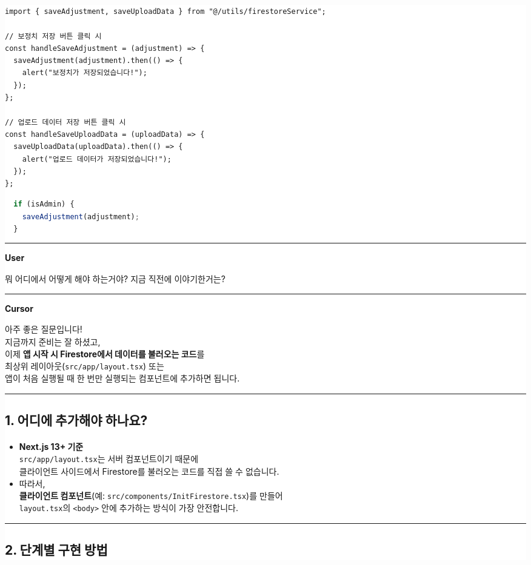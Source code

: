 ```typescriptreact
import { saveAdjustment, saveUploadData } from "@/utils/firestoreService";

// 보정치 저장 버튼 클릭 시
const handleSaveAdjustment = (adjustment) => {
  saveAdjustment(adjustment).then(() => {
    alert("보정치가 저장되었습니다!");
  });
};

// 업로드 데이터 저장 버튼 클릭 시
const handleSaveUploadData = (uploadData) => {
  saveUploadData(uploadData).then(() => {
    alert("업로드 데이터가 저장되었습니다!");
  });
};
```

```javascript
  if (isAdmin) {
    saveAdjustment(adjustment);
  }
```

---

**User**

뭐 어디에서 어떻게 해야 하는거야? 지금 직전에 이야기한거는?

---

**Cursor**

아주 좋은 질문입니다!  
지금까지 준비는 잘 하셨고,  
이제 **앱 시작 시 Firestore에서 데이터를 불러오는 코드**를  
최상위 레이아웃(`src/app/layout.tsx`) 또는  
앱이 처음 실행될 때 한 번만 실행되는 컴포넌트에 추가하면 됩니다.

---

## 1. 어디에 추가해야 하나요?

- **Next.js 13+ 기준**  
  `src/app/layout.tsx`는 서버 컴포넌트이기 때문에  
  클라이언트 사이드에서 Firestore를 불러오는 코드를 직접 쓸 수 없습니다.
- 따라서,  
  **클라이언트 컴포넌트**(예: `src/components/InitFirestore.tsx`)를 만들어  
  `layout.tsx`의 `<body>` 안에 추가하는 방식이 가장 안전합니다.

---

## 2. 단계별 구현 방법
